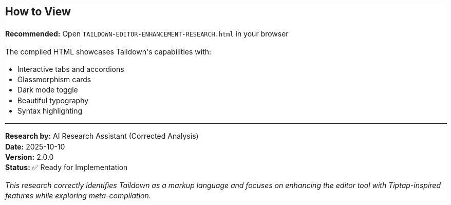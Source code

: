 ## How to View

**Recommended:** Open `TAILDOWN-EDITOR-ENHANCEMENT-RESEARCH.html` in your browser

The compiled HTML showcases Taildown's capabilities with:
- Interactive tabs and accordions
- Glassmorphism cards
- Dark mode toggle
- Beautiful typography
- Syntax highlighting

---

**Research by:** AI Research Assistant (Corrected Analysis)  
**Date:** 2025-10-10  
**Version:** 2.0.0  
**Status:** ✅ Ready for Implementation

*This research correctly identifies Taildown as a markup language and focuses on enhancing the editor tool with Tiptap-inspired features while exploring meta-compilation.*

